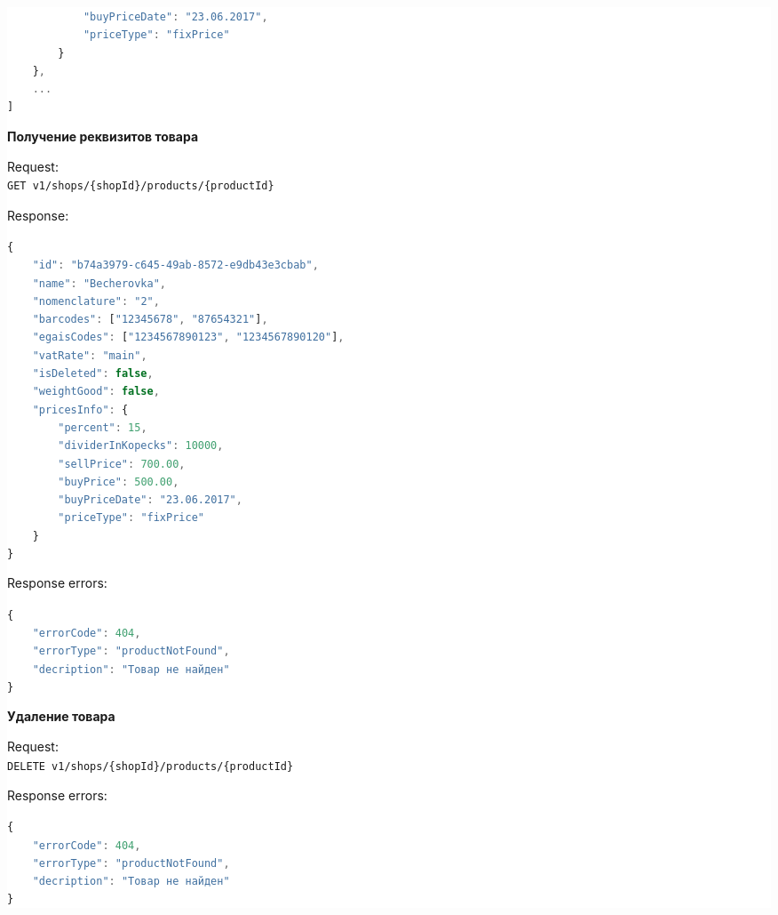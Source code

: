 ```javascript
            "buyPriceDate": "23.06.2017",
            "priceType": "fixPrice"
        }
    },
    ...
]
```

**Получение реквизитов товара**

Request:  
`GET v1/shops/{shopId}/products/{productId}`

Response:
```javascript
{
    "id": "b74a3979-c645-49ab-8572-e9db43e3cbab",
    "name": "Becherovka",
    "nomenclature": "2",
    "barcodes": ["12345678", "87654321"],
    "egaisCodes": ["1234567890123", "1234567890120"],
    "vatRate": "main",
    "isDeleted": false,
    "weightGood": false,
    "pricesInfo": {
        "percent": 15,
        "dividerInKopecks": 10000,
        "sellPrice": 700.00,
        "buyPrice": 500.00,
        "buyPriceDate": "23.06.2017",
        "priceType": "fixPrice"
    }
}
```

Response errors:
```javascript
{
    "errorCode": 404,
    "errorType": "productNotFound",
    "decription": "Товар не найден"
}
```

**Удаление товара**

Request:  
`DELETE v1/shops/{shopId}/products/{productId}`

Response errors:
```javascript
{
    "errorCode": 404,
    "errorType": "productNotFound",
    "decription": "Товар не найден"
}
```
